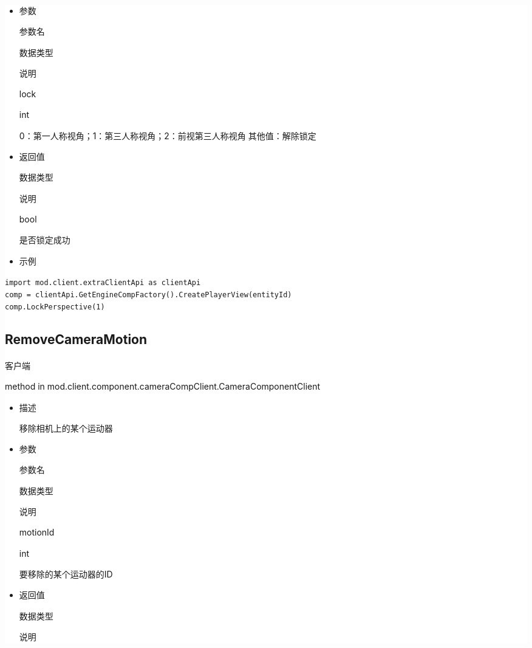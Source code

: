 *   参数
    
    参数名
    
    数据类型
    
    说明
    
    lock
    
    int
    
    0：第一人称视角；1：第三人称视角；2：前视第三人称视角 其他值：解除锁定
    
*   返回值
    
    数据类型
    
    说明
    
    bool
    
    是否锁定成功
    
*   示例
    

```
import mod.client.extraClientApi as clientApi
comp = clientApi.GetEngineCompFactory().CreatePlayerView(entityId)
comp.LockPerspective(1)

```

##  RemoveCameraMotion

客户端

method in mod.client.component.cameraCompClient.CameraComponentClient

*   描述
    
    移除相机上的某个运动器
    
*   参数
    
    参数名
    
    数据类型
    
    说明
    
    motionId
    
    int
    
    要移除的某个运动器的ID
    
*   返回值
    
    数据类型
    
    说明
    